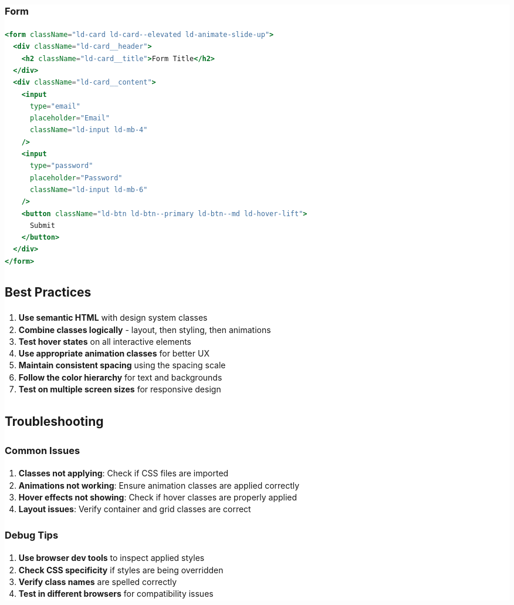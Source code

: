 ### Form
```jsx
<form className="ld-card ld-card--elevated ld-animate-slide-up">
  <div className="ld-card__header">
    <h2 className="ld-card__title">Form Title</h2>
  </div>
  <div className="ld-card__content">
    <input 
      type="email" 
      placeholder="Email" 
      className="ld-input ld-mb-4"
    />
    <input 
      type="password" 
      placeholder="Password" 
      className="ld-input ld-mb-6"
    />
    <button className="ld-btn ld-btn--primary ld-btn--md ld-hover-lift">
      Submit
    </button>
  </div>
</form>
```

## Best Practices

1. **Use semantic HTML** with design system classes
2. **Combine classes logically** - layout, then styling, then animations
3. **Test hover states** on all interactive elements
4. **Use appropriate animation classes** for better UX
5. **Maintain consistent spacing** using the spacing scale
6. **Follow the color hierarchy** for text and backgrounds
7. **Test on multiple screen sizes** for responsive design

## Troubleshooting

### Common Issues

1. **Classes not applying**: Check if CSS files are imported
2. **Animations not working**: Ensure animation classes are applied correctly
3. **Hover effects not showing**: Check if hover classes are properly applied
4. **Layout issues**: Verify container and grid classes are correct

### Debug Tips

1. **Use browser dev tools** to inspect applied styles
2. **Check CSS specificity** if styles are being overridden
3. **Verify class names** are spelled correctly
4. **Test in different browsers** for compatibility issues
